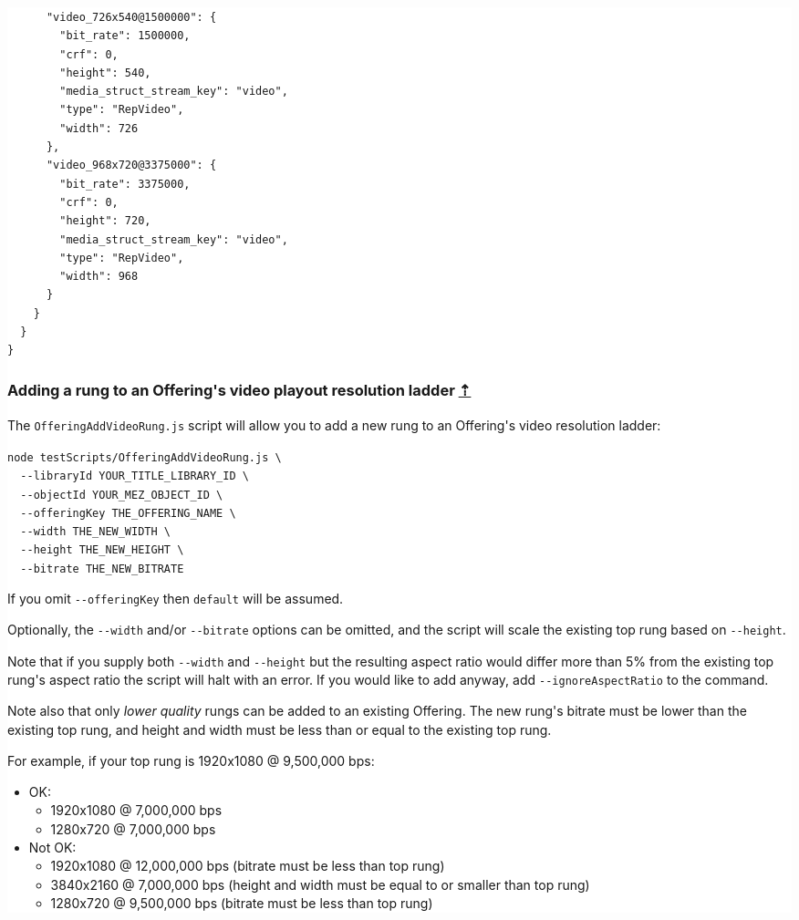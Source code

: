           "video_726x540@1500000": {
            "bit_rate": 1500000,
            "crf": 0,
            "height": 540,
            "media_struct_stream_key": "video",
            "type": "RepVideo",
            "width": 726
          },
          "video_968x720@3375000": {
            "bit_rate": 3375000,
            "crf": 0,
            "height": 720,
            "media_struct_stream_key": "video",
            "type": "RepVideo",
            "width": 968
          }
        }
      }
    }

<a id="adding-a-rung-to-an-offerings-video-playout-resolution-ladder"></a>
### Adding a rung to an Offering's video playout resolution ladder&nbsp;[&#8673;](#contents)

The `OfferingAddVideoRung.js` script will allow you to add a new rung to an Offering's video resolution ladder:

    node testScripts/OfferingAddVideoRung.js \
      --libraryId YOUR_TITLE_LIBRARY_ID \
      --objectId YOUR_MEZ_OBJECT_ID \
      --offeringKey THE_OFFERING_NAME \
      --width THE_NEW_WIDTH \ 
      --height THE_NEW_HEIGHT \
      --bitrate THE_NEW_BITRATE

If you omit `--offeringKey` then `default` will be assumed.

Optionally, the `--width`  and/or `--bitrate` options can be omitted, and the script will scale the existing top rung based on `--height`.
      
Note that if you supply both `--width` and `--height` but the resulting aspect ratio would differ more than 5% from the existing top rung's aspect ratio the script will halt with an error. If you would like to add anyway, add `--ignoreAspectRatio` to the command.

Note also that only *lower quality* rungs can be added to an existing Offering. The new rung's bitrate must be lower than the existing top rung, and height and width must be less than or equal to the existing top rung. 

For example, if your top rung is 1920x1080 @ 9,500,000 bps:

* OK:
  * 1920x1080 @ 7,000,000 bps 
  * 1280x720 @ 7,000,000 bps 
* Not OK:
  * 1920x1080 @ 12,000,000 bps (bitrate must be less than top rung)
  * 3840x2160 @ 7,000,000 bps (height and width must be equal to or smaller than top rung)
  * 1280x720 @ 9,500,000 bps (bitrate must be less than top rung)
 